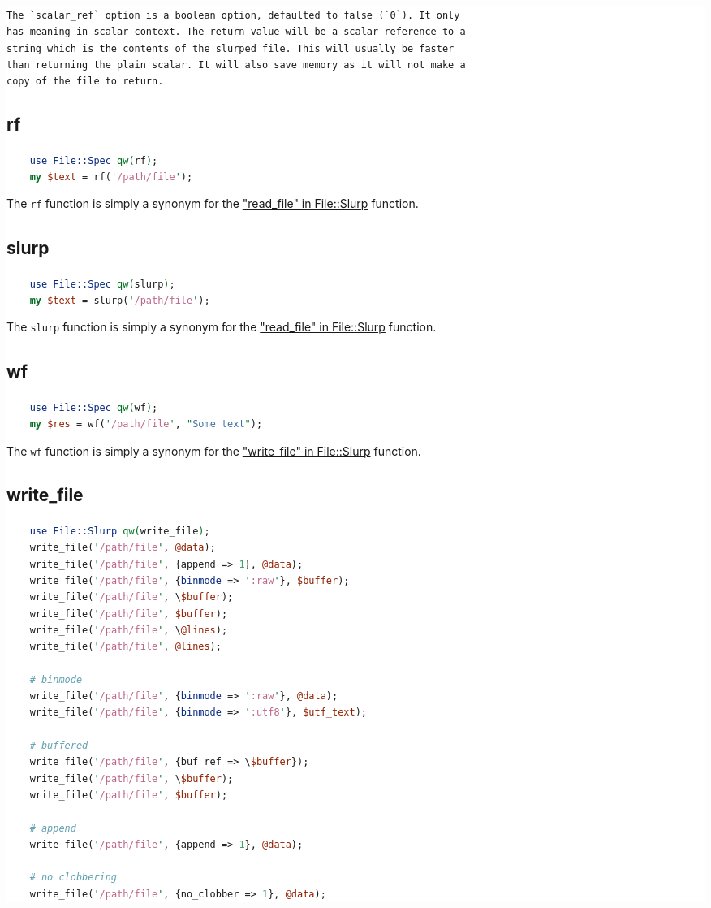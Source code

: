     The `scalar_ref` option is a boolean option, defaulted to false (`0`). It only
    has meaning in scalar context. The return value will be a scalar reference to a
    string which is the contents of the slurped file. This will usually be faster
    than returning the plain scalar. It will also save memory as it will not make a
    copy of the file to return.

## rf

```perl
    use File::Spec qw(rf);
    my $text = rf('/path/file');
```

The `rf` function is simply a synonym for the ["read\_file" in File::Slurp](https://metacpan.org/pod/File::Slurp#read_file)
function.

## slurp

```perl
    use File::Spec qw(slurp);
    my $text = slurp('/path/file');
```

The `slurp` function is simply a synonym for the ["read\_file" in File::Slurp](https://metacpan.org/pod/File::Slurp#read_file)
function.

## wf

```perl
    use File::Spec qw(wf);
    my $res = wf('/path/file', "Some text");
```

The `wf` function is simply a synonym for the
["write\_file" in File::Slurp](https://metacpan.org/pod/File::Slurp#write_file) function.

## write\_file

```perl
    use File::Slurp qw(write_file);
    write_file('/path/file', @data);
    write_file('/path/file', {append => 1}, @data);
    write_file('/path/file', {binmode => ':raw'}, $buffer);
    write_file('/path/file', \$buffer);
    write_file('/path/file', $buffer);
    write_file('/path/file', \@lines);
    write_file('/path/file', @lines);

    # binmode
    write_file('/path/file', {binmode => ':raw'}, @data);
    write_file('/path/file', {binmode => ':utf8'}, $utf_text);

    # buffered
    write_file('/path/file', {buf_ref => \$buffer});
    write_file('/path/file', \$buffer);
    write_file('/path/file', $buffer);

    # append
    write_file('/path/file', {append => 1}, @data);

    # no clobbering
    write_file('/path/file', {no_clobber => 1}, @data);
```
